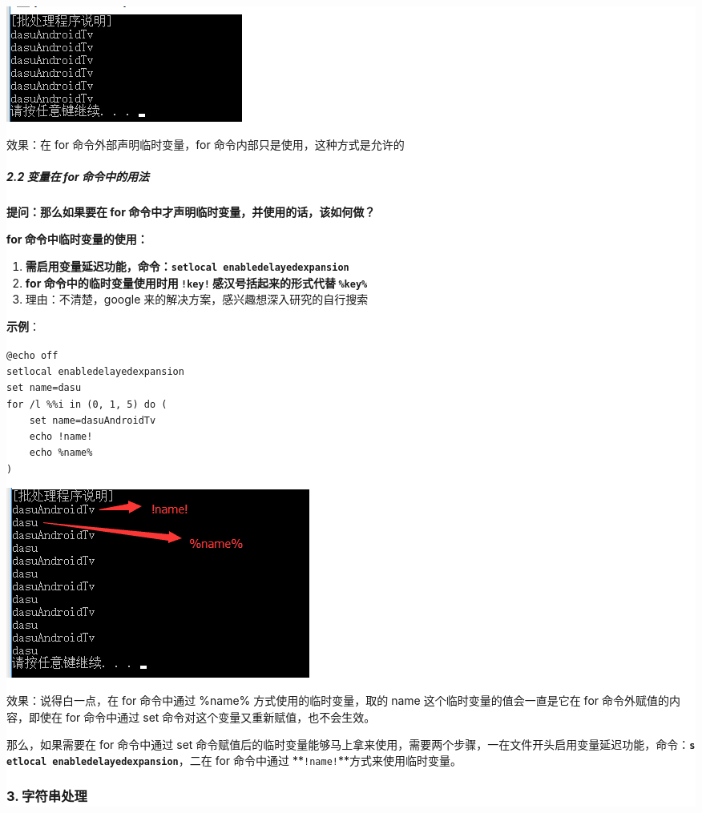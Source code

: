 ![set命令示例3.png](imgs/1924341-29cdda5c69c0f7ab.png)

效果：在 for 命令外部声明临时变量，for 命令内部只是使用，这种方式是允许的

##### 2.2 变量在 for 命令中的用法

**提问：那么如果要在 for 命令中才声明临时变量，并使用的话，该如何做？**

**for 命令中临时变量的使用：**

1. **需启用变量延迟功能，命令：`setlocal enabledelayedexpansion`**
2. **for 命令中的临时变量使用时用 `!key!` 感汉号括起来的形式代替 `%key%`**
3. 理由：不清楚，google 来的解决方案，感兴趣想深入研究的自行搜索

**示例**：

```
@echo off
setlocal enabledelayedexpansion
set name=dasu
for /l %%i in (0, 1, 5) do (
    set name=dasuAndroidTv 
    echo !name!
    echo %name%
)
```

![set命令示例4.png](imgs/1924341-156580c1ace9f6c6.png)

效果：说得白一点，在 for 命令中通过 %name% 方式使用的临时变量，取的 name 这个临时变量的值会一直是它在 for 命令外赋值的内容，即使在 for 命令中通过 set 命令对这个变量又重新赋值，也不会生效。

那么，如果需要在 for 命令中通过 set 命令赋值后的临时变量能够马上拿来使用，需要两个步骤，一在文件开头启用变量延迟功能，命令：**`setlocal enabledelayedexpansion`**，二在 for 命令中通过 **`!name!`**方式来使用临时变量。

### 3. 字符串处理
